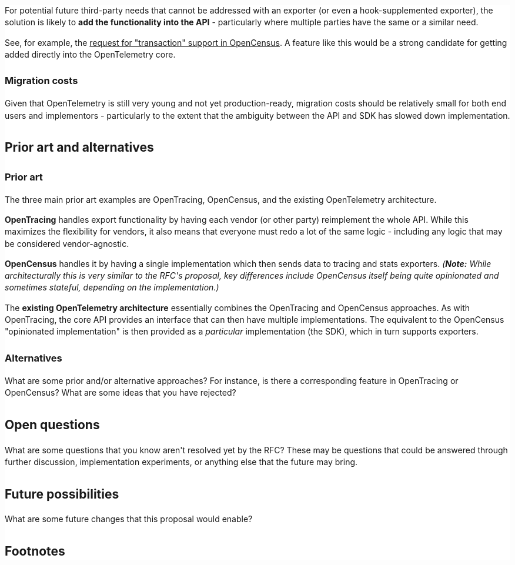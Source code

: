 For potential future third-party needs that cannot be addressed with an exporter (or even a hook-supplemented exporter), the solution is likely to **add the functionality into the API** - particularly where multiple parties have the same or a similar need.

See, for example, the [request for "transaction" support in OpenCensus](https://github.com/census-instrumentation/opencensus-specs/issues/229). A feature like this would be a strong candidate for getting added directly into the OpenTelemetry core.

### Migration costs

Given that OpenTelemetry is still very young and not yet production-ready, migration costs should be relatively small for both end users and implementors - particularly to the extent that the ambiguity between the API and SDK has slowed down implementation.

## Prior art and alternatives

### Prior art

The three main prior art examples are OpenTracing, OpenCensus, and the existing OpenTelemetry architecture.

**OpenTracing** handles export functionality by having each vendor (or other party) reimplement the whole API. While this maximizes the flexibility for vendors, it also means that everyone must redo a lot of the same logic - including any logic that may be considered vendor-agnostic.

**OpenCensus** handles it by having a single implementation which then sends data to tracing and stats exporters. _(**Note:** While architecturally this is very similar to the RFC's proposal, key differences include OpenCensus itself being quite opinionated and sometimes stateful, depending on the implementation.)_

The **existing OpenTelemetry architecture** essentially combines the OpenTracing and OpenCensus approaches. As with OpenTracing, the core API provides an interface that can then have multiple implementations. The equivalent to the OpenCensus "opinionated implementation" is then provided as a *particular* implementation (the SDK), which in turn supports exporters.

### Alternatives

What are some prior and/or alternative approaches? For instance, is there a corresponding feature in OpenTracing or OpenCensus? What are some ideas that you have rejected?

## Open questions

What are some questions that you know aren't resolved yet by the RFC? These may be questions that could be answered through further discussion, implementation experiments, or anything else that the future may bring.

## Future possibilities

What are some future changes that this proposal would enable?

## Footnotes
